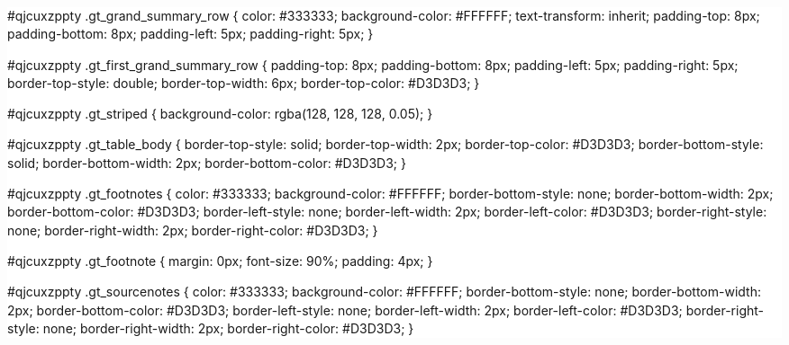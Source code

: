 #qjcuxzppty .gt_grand_summary_row {
  color: #333333;
  background-color: #FFFFFF;
  text-transform: inherit;
  padding-top: 8px;
  padding-bottom: 8px;
  padding-left: 5px;
  padding-right: 5px;
}

#qjcuxzppty .gt_first_grand_summary_row {
  padding-top: 8px;
  padding-bottom: 8px;
  padding-left: 5px;
  padding-right: 5px;
  border-top-style: double;
  border-top-width: 6px;
  border-top-color: #D3D3D3;
}

#qjcuxzppty .gt_striped {
  background-color: rgba(128, 128, 128, 0.05);
}

#qjcuxzppty .gt_table_body {
  border-top-style: solid;
  border-top-width: 2px;
  border-top-color: #D3D3D3;
  border-bottom-style: solid;
  border-bottom-width: 2px;
  border-bottom-color: #D3D3D3;
}

#qjcuxzppty .gt_footnotes {
  color: #333333;
  background-color: #FFFFFF;
  border-bottom-style: none;
  border-bottom-width: 2px;
  border-bottom-color: #D3D3D3;
  border-left-style: none;
  border-left-width: 2px;
  border-left-color: #D3D3D3;
  border-right-style: none;
  border-right-width: 2px;
  border-right-color: #D3D3D3;
}

#qjcuxzppty .gt_footnote {
  margin: 0px;
  font-size: 90%;
  padding: 4px;
}

#qjcuxzppty .gt_sourcenotes {
  color: #333333;
  background-color: #FFFFFF;
  border-bottom-style: none;
  border-bottom-width: 2px;
  border-bottom-color: #D3D3D3;
  border-left-style: none;
  border-left-width: 2px;
  border-left-color: #D3D3D3;
  border-right-style: none;
  border-right-width: 2px;
  border-right-color: #D3D3D3;
}
